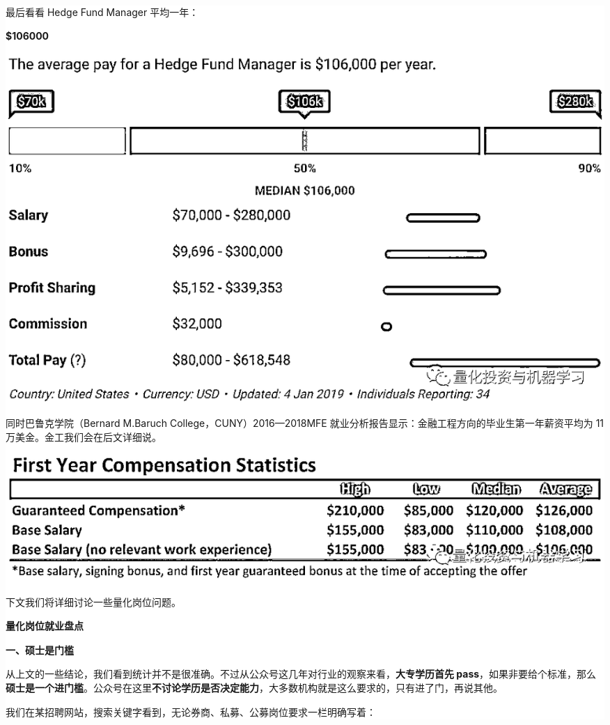 最后看看 Hedge Fund Manager 平均一年：

**$106000**

![](img/b3cc8e39ad76b7fd694737143465ef6e.png)

同时巴鲁克学院（Bernard M.Baruch College，CUNY）2016—2018MFE 就业分析报告显示：金融工程方向的毕业生第一年薪资平均为 11 万美金。金工我们会在后文详细说。

![](img/b193689ee9efd41b60c618c593950cad.png)

下文我们将详细讨论一些量化岗位问题。

**量化岗位就业盘点**

**一、硕士是门槛**

从上文的一些结论，我们看到统计并不是很准确。不过从公众号这几年对行业的观察来看，**大专学历首先 pass**，如果非要给个标准，那么**硕士是一个进门槛**。公众号在这里**不讨论学历是否决定能力**，大多数机构就是这么要求的，只有进了门，再说其他。

我们在某招聘网站，搜索关键字看到，无论券商、私募、公募岗位要求一栏明确写着：
